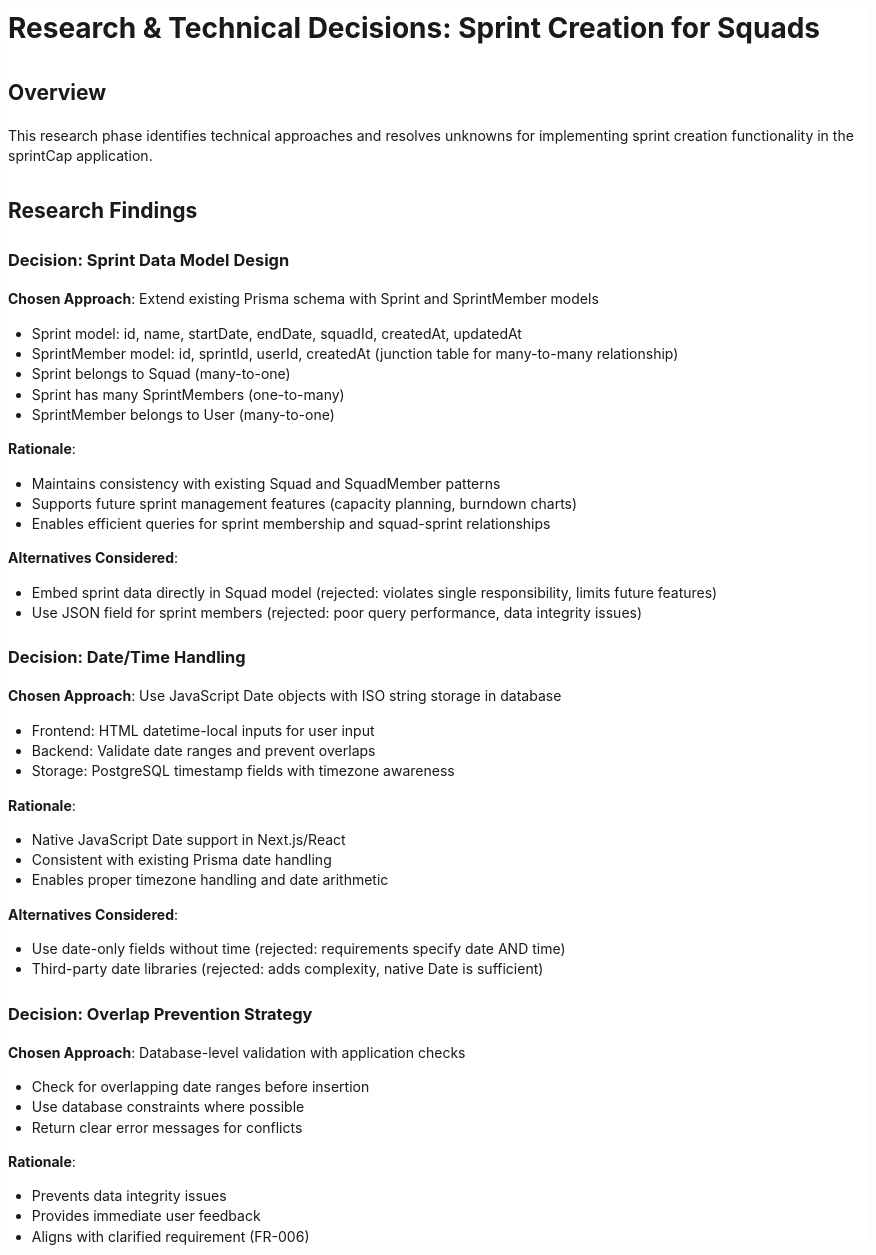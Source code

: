 # Research & Technical Decisions: Sprint Creation for Squads

## Overview
This research phase identifies technical approaches and resolves unknowns for implementing sprint creation functionality in the sprintCap application.

## Research Findings

### Decision: Sprint Data Model Design
**Chosen Approach**: Extend existing Prisma schema with Sprint and SprintMember models
- Sprint model: id, name, startDate, endDate, squadId, createdAt, updatedAt
- SprintMember model: id, sprintId, userId, createdAt (junction table for many-to-many relationship)
- Sprint belongs to Squad (many-to-one)
- Sprint has many SprintMembers (one-to-many)
- SprintMember belongs to User (many-to-one)

**Rationale**: 
- Maintains consistency with existing Squad and SquadMember patterns
- Supports future sprint management features (capacity planning, burndown charts)
- Enables efficient queries for sprint membership and squad-sprint relationships

**Alternatives Considered**:
- Embed sprint data directly in Squad model (rejected: violates single responsibility, limits future features)
- Use JSON field for sprint members (rejected: poor query performance, data integrity issues)

### Decision: Date/Time Handling
**Chosen Approach**: Use JavaScript Date objects with ISO string storage in database
- Frontend: HTML datetime-local inputs for user input
- Backend: Validate date ranges and prevent overlaps
- Storage: PostgreSQL timestamp fields with timezone awareness

**Rationale**:
- Native JavaScript Date support in Next.js/React
- Consistent with existing Prisma date handling
- Enables proper timezone handling and date arithmetic

**Alternatives Considered**:
- Use date-only fields without time (rejected: requirements specify date AND time)
- Third-party date libraries (rejected: adds complexity, native Date is sufficient)

### Decision: Overlap Prevention Strategy
**Chosen Approach**: Database-level validation with application checks
- Check for overlapping date ranges before insertion
- Use database constraints where possible
- Return clear error messages for conflicts

**Rationale**:
- Prevents data integrity issues
- Provides immediate user feedback
- Aligns with clarified requirement (FR-006)
